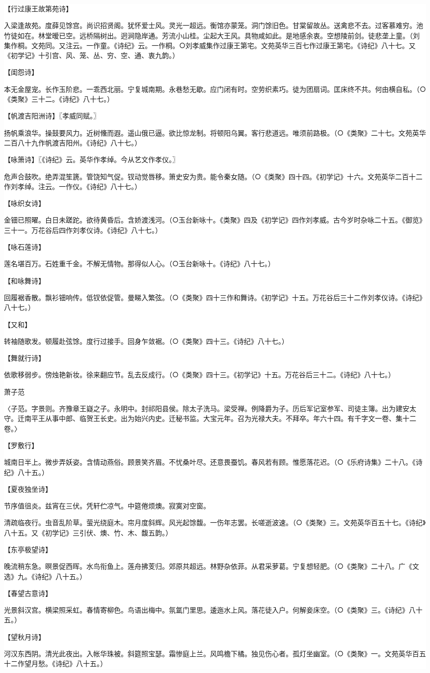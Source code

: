 【行过康王故第苑诗】  

入梁逢故苑。度薛见馀宫。尚识招贤阁。犹怀爱士风。灵光一超远。衡馆亦蒙笼。洞门馀旧色。甘棠留故丛。送禽悲不去。过客慕难穷。池竹徒如在。林堂暧已空。远桥隔树出。迥涧隐岸通。芳流小山桂。尘起大王风。具物咸如此。是地感余衷。空想陵前剑。徒悲垄上童。（刘集作桐。文苑同。又注云。一作童。《诗纪》云。一作桐。○刘孝威集作过康王第宅。文苑英华三百七作过康王第宅。《诗纪》八十七。又《初学记》十引宫、风、笼、丛、穷、空、通、衷九韵。）  

【闺怨诗】  

本无金屋宠。长作玉阶悲。一乖西北丽。宁复城南期。永巷愁无歇。应门闭有时。空劳织素巧。徒为团扇词。匡床终不共。何由横自私。（○《类聚》三十二。《诗纪》八十七。）  

【帆渡吉阳洲诗】〖孝威同赋。〗  

扬帆乘浪华。操鼓要风力。近树儵而遐。遥山俄已逼。欲比惊龙制。将顿阳乌翼。客行悲道远。唯须前路极。（○《类聚》二十七。文苑英华二百八十九作帆渡吉阳州。《诗纪》八十七。）  

【咏箫诗】〖《诗纪》云。英华作孝绰。今从艺文作孝仪。〗  

危声合鼓吹。绝弄混笙篪。管饶知气促。钗动觉唇移。箫史安为贵。能令秦女随。（○《类聚》四十四。《初学记》十六。文苑英华二百十二作刘孝绰。注云。一作仪。《诗纪》八十七。）  

【咏织女诗】  

金钿已照曜。白日未蹉跎。欲待黄昏后。含娇渡浅河。（○玉台新咏十。《类聚》四及《初学记》四作刘孝威。古今岁时杂咏二十五。《御览》三十一。万花谷后四作刘孝仪诗。《诗纪》八十七。）  

【咏石莲诗】  

莲名堪百万。石姓重千金。不解无情物。那得似人心。（○玉台新咏十。《诗纪》八十七。）  

【和咏舞诗】  

回履裾香散。飘衫钿响传。低钗依促管。曼睇入繁弦。（○《类聚》四十三作和舞诗。《初学记》十五。万花谷后三十二作刘孝仪诗。《诗纪》八十七。）  

【又和】  

转袖随歌发。顿履赴弦馀。度行过接手。回身乍敛裾。（○《类聚》四十三。《诗纪》八十七。）  

【舞就行诗】  

依歌移弱步。傍烛艳新妆。徐来翻应节。乱去反成行。（○《类聚》四十三。《初学记》十五。万花谷后三十二。《诗纪》八十七。）  

萧子范  

〈子范。字景则。齐豫章王嶷之子。永明中。封祁阳县侯。除太子洗马。梁受禅。例降爵为子。历后军记室参军、司徒主簿。出为建安太守。迁南平王从事中郎、临贺王长史。出为始兴内史。迁秘书监。大宝元年。召为光禄大夫。不拜卒。年六十四。有千字文一卷、集十二卷。〉  

【罗敷行】  

城南日半上。微步弄妖姿。含情动燕俗。顾景笑齐眉。不忧桑叶尽。还意畏蚕饥。春风若有顾。惟愿落花迟。（○《乐府诗集》二十八。《诗纪》八十五。）  

【夏夜独坐诗】  

节序值徂炎。兹宵在三伏。凭轩伫凉气。中筵倦烦燠。寂寞对空窗。  

清疏临夜行。虫音乱阶草。萤光绕庭木。帘月度斜辉。风光起馀馥。一伤年志罢。长嗟逝波速。（○《类聚》三。文苑英华百五十七。《诗纪》八十五。又《初学记》三引伏、燠、竹、木、馥五韵。）  

【东亭极望诗】  

晚流稍东急。暝景促西晖。水鸟衔鱼上。莲舟拂芰归。郊原共超远。林野杂依菲。从君采萝葛。宁复想轻肥。（○《类聚》二十八。广《文选》九。《诗纪》八十五。）  

【春望古意诗】  

光景斜汉宫。横梁照采虹。春情寄柳色。鸟语出梅中。氛氲门里思。逶迤水上风。落花徒入户。何解妾床空。（○《类聚》三。《诗纪》八十五。）  

【望秋月诗】  

河汉东西阴。清光此夜出。入帐华珠被。斜筵照宝瑟。霜惨庭上兰。风鸣檐下橘。独见伤心者。孤灯坐幽室。（○《类聚》一。文苑英华百五十二作望月愁。《诗纪》八十五。）  
